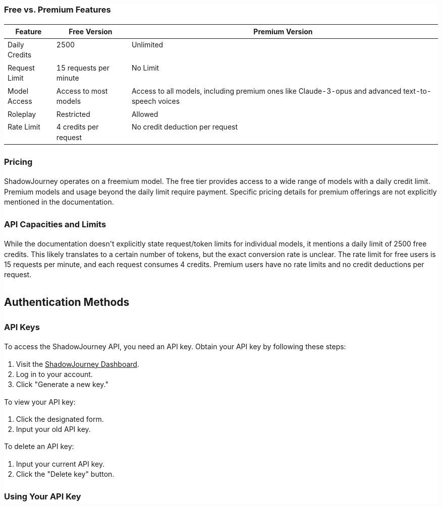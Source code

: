 ### <a name="free-vs-premium-features"></a>Free vs. Premium Features

| Feature | Free Version | Premium Version |
|---|---|---|
| Daily Credits | 2500 | Unlimited |
| Request Limit | 15 requests per minute | No Limit |
| Model Access | Access to most models | Access to all models, including premium ones like Claude-3-opus and advanced text-to-speech voices |
| Roleplay | Restricted | Allowed |
| Rate Limit | 4 credits per request | No credit deduction per request |


### <a name="pricing"></a>Pricing

ShadowJourney operates on a freemium model. The free tier provides access to a wide range of models with a daily credit limit. Premium models and usage beyond the daily limit require payment. Specific pricing details for premium offerings are not explicitly mentioned in the documentation.

### <a name="api-capacities-and-limits"></a>API Capacities and Limits

While the documentation doesn't explicitly state request/token limits for individual models, it mentions a daily limit of 2500 free credits. This likely translates to a certain number of tokens, but the exact conversion rate is unclear.  The rate limit for free users is 15 requests per minute, and each request consumes 4 credits. Premium users have no rate limits and no credit deductions per request.


<a name="authentication-methods"></a>

## Authentication Methods

### API Keys
To access the ShadowJourney API, you need an API key. Obtain your API key by following these steps:

1. Visit the [ShadowJourney Dashboard](https://shadowjourney.us.to/dashboard).
2. Log in to your account.
3. Click "Generate a new key."

To view your API key:

1. Click the designated form.
2. Input your old API key.

To delete an API key:

1. Input your current API key.
2. Click the "Delete key" button.

### Using Your API Key
